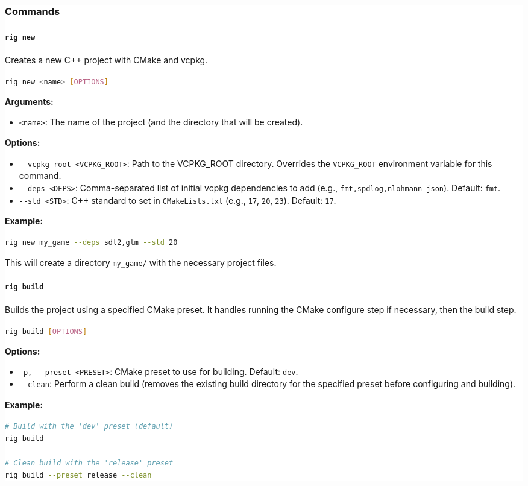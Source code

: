 ### Commands

#### `rig new`

Creates a new C++ project with CMake and vcpkg.

```bash
rig new <name> [OPTIONS]
```

**Arguments:**

*   `<name>`: The name of the project (and the directory that will be created).

**Options:**

*   `--vcpkg-root <VCPKG_ROOT>`:
    Path to the VCPKG_ROOT directory. Overrides the `VCPKG_ROOT` environment variable for this command.
*   `--deps <DEPS>`:
    Comma-separated list of initial vcpkg dependencies to add (e.g., `fmt,spdlog,nlohmann-json`). Default: `fmt`.
*   `--std <STD>`:
    C++ standard to set in `CMakeLists.txt` (e.g., `17`, `20`, `23`). Default: `17`.

**Example:**

```bash
rig new my_game --deps sdl2,glm --std 20
```

This will create a directory `my_game/` with the necessary project files.

#### `rig build`

Builds the project using a specified CMake preset. It handles running the CMake configure step if necessary, then the build step.

```bash
rig build [OPTIONS]
```

**Options:**

*   `-p, --preset <PRESET>`:
    CMake preset to use for building. Default: `dev`.
*   `--clean`:
    Perform a clean build (removes the existing build directory for the specified preset before configuring and building).

**Example:**

```bash
# Build with the 'dev' preset (default)
rig build

# Clean build with the 'release' preset
rig build --preset release --clean
```
